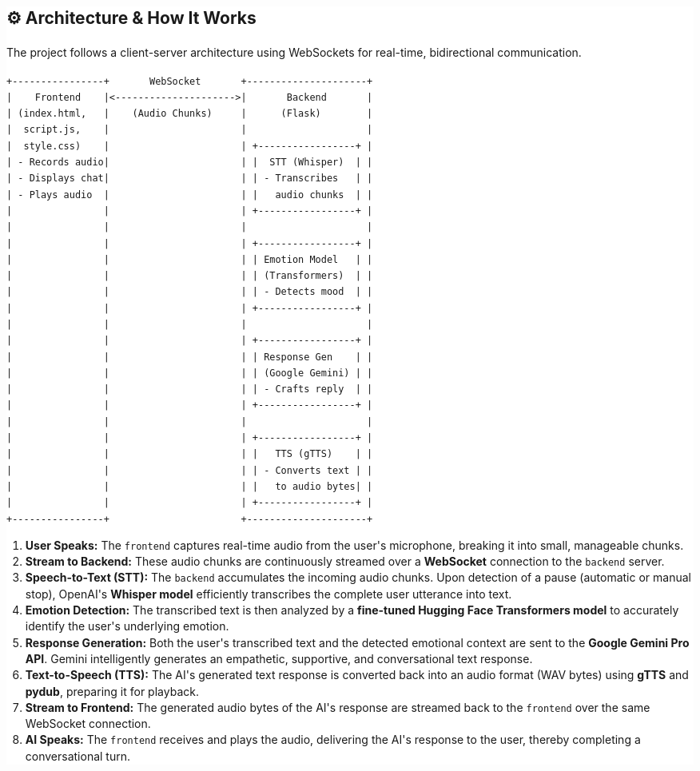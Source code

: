 ## ⚙️ Architecture & How It Works

The project follows a client-server architecture using WebSockets for real-time, bidirectional communication.
```
+----------------+       WebSocket       +---------------------+
|    Frontend    |<--------------------->|       Backend       |
| (index.html,   |    (Audio Chunks)     |      (Flask)        |
|  script.js,    |                       |                     |
|  style.css)    |                       | +-----------------+ |
| - Records audio|                       | |  STT (Whisper)  | |
| - Displays chat|                       | | - Transcribes   | |
| - Plays audio  |                       | |   audio chunks  | |
|                |                       | +-----------------+ |
|                |                       |                     |
|                |                       | +-----------------+ |
|                |                       | | Emotion Model   | |
|                |                       | | (Transformers)  | |
|                |                       | | - Detects mood  | |
|                |                       | +-----------------+ |
|                |                       |                     |
|                |                       | +-----------------+ |
|                |                       | | Response Gen    | |
|                |                       | | (Google Gemini) | |
|                |                       | | - Crafts reply  | |
|                |                       | +-----------------+ |
|                |                       |                     |
|                |                       | +-----------------+ |
|                |                       | |   TTS (gTTS)    | |
|                |                       | | - Converts text | |
|                |                       | |   to audio bytes| |
|                |                       | +-----------------+ |
+----------------+                       +---------------------+
```

1.  **User Speaks:** The `frontend` captures real-time audio from the user's microphone, breaking it into small, manageable chunks.
2.  **Stream to Backend:** These audio chunks are continuously streamed over a **WebSocket** connection to the `backend` server.
3.  **Speech-to-Text (STT):** The `backend` accumulates the incoming audio chunks. Upon detection of a pause (automatic or manual stop), OpenAI's **Whisper model** efficiently transcribes the complete user utterance into text.
4.  **Emotion Detection:** The transcribed text is then analyzed by a **fine-tuned Hugging Face Transformers model** to accurately identify the user's underlying emotion.
5.  **Response Generation:** Both the user's transcribed text and the detected emotional context are sent to the **Google Gemini Pro API**. Gemini intelligently generates an empathetic, supportive, and conversational text response.
6.  **Text-to-Speech (TTS):** The AI's generated text response is converted back into an audio format (WAV bytes) using **gTTS** and **pydub**, preparing it for playback.
7.  **Stream to Frontend:** The generated audio bytes of the AI's response are streamed back to the `frontend` over the same WebSocket connection.
8.  **AI Speaks:** The `frontend` receives and plays the audio, delivering the AI's response to the user, thereby completing a conversational turn.
